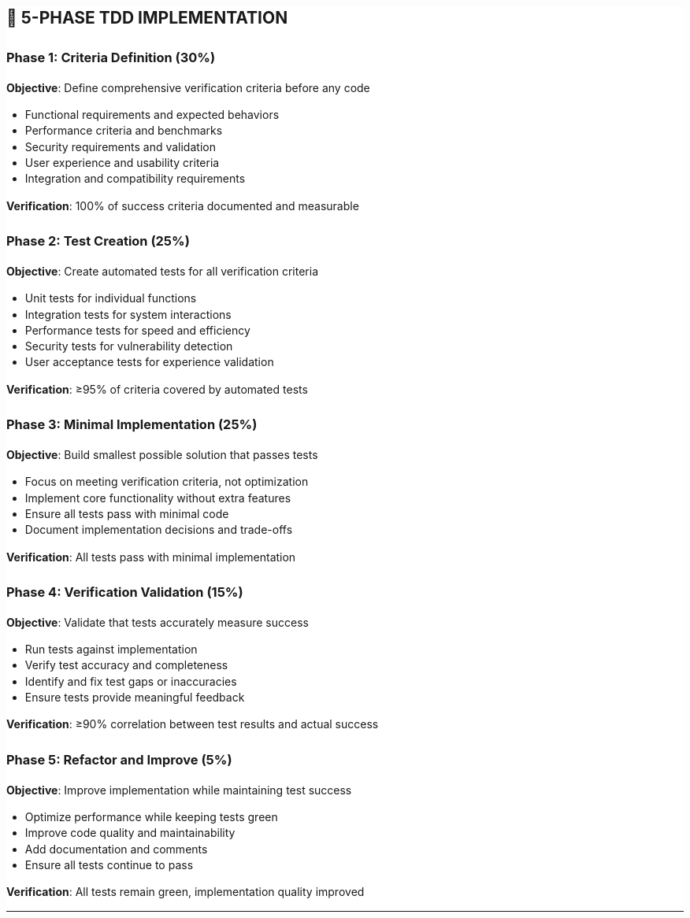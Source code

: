 
## 🔄 **5-PHASE TDD IMPLEMENTATION**

### **Phase 1: Criteria Definition (30%)**
**Objective**: Define comprehensive verification criteria before any code
- Functional requirements and expected behaviors
- Performance criteria and benchmarks
- Security requirements and validation
- User experience and usability criteria
- Integration and compatibility requirements

**Verification**: 100% of success criteria documented and measurable

### **Phase 2: Test Creation (25%)**
**Objective**: Create automated tests for all verification criteria
- Unit tests for individual functions
- Integration tests for system interactions
- Performance tests for speed and efficiency
- Security tests for vulnerability detection
- User acceptance tests for experience validation

**Verification**: ≥95% of criteria covered by automated tests

### **Phase 3: Minimal Implementation (25%)**
**Objective**: Build smallest possible solution that passes tests
- Focus on meeting verification criteria, not optimization
- Implement core functionality without extra features
- Ensure all tests pass with minimal code
- Document implementation decisions and trade-offs

**Verification**: All tests pass with minimal implementation

### **Phase 4: Verification Validation (15%)**
**Objective**: Validate that tests accurately measure success
- Run tests against implementation
- Verify test accuracy and completeness
- Identify and fix test gaps or inaccuracies
- Ensure tests provide meaningful feedback

**Verification**: ≥90% correlation between test results and actual success

### **Phase 5: Refactor and Improve (5%)**
**Objective**: Improve implementation while maintaining test success
- Optimize performance while keeping tests green
- Improve code quality and maintainability
- Add documentation and comments
- Ensure all tests continue to pass

**Verification**: All tests remain green, implementation quality improved

---
